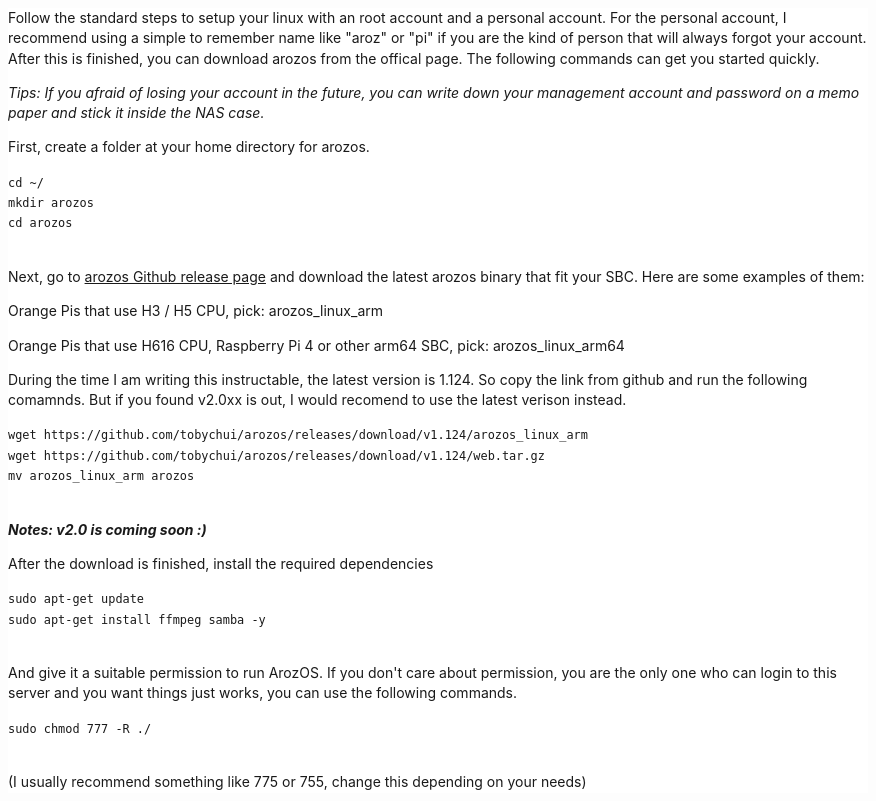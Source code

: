 Follow the standard steps to setup your linux with an root account and a personal account. For the personal account, I recommend using a simple to remember name like "aroz" or "pi" if you are the kind of person that will always forgot your account. After this is finished, you can download arozos from the offical page. The following commands can get you started quickly.

_Tips: If you afraid of losing your account in the future, you can write down your management account and password on a memo paper and stick it inside the NAS case._

First, create a folder at your home directory for arozos.

```
cd ~/
mkdir arozos
cd arozos


```

Next, go to [arozos Github release page](https://github.com/tobychui/arozos/releases) and download the latest arozos binary that fit your SBC. Here are some examples of them:

Orange Pis that use H3 / H5 CPU, pick: arozos_linux_arm

Orange Pis that use H616 CPU, Raspberry Pi 4 or other arm64 SBC, pick: arozos_linux_arm64

During the time I am writing this instructable, the latest version is 1.124. So copy the link from github and run the following comamnds. But if you found v2.0xx is out, I would recomend to use the latest verison instead.

```
wget https://github.com/tobychui/arozos/releases/download/v1.124/arozos_linux_arm
wget https://github.com/tobychui/arozos/releases/download/v1.124/web.tar.gz
mv arozos_linux_arm arozos


```

**_Notes: v2.0 is coming soon :)_**

After the download is finished, install the required dependencies

```
sudo apt-get update
sudo apt-get install ffmpeg samba -y


```

And give it a suitable permission to run ArozOS. If you don't care about permission, you are the only one who can login to this server and you want things just works, you can use the following commands.

```
sudo chmod 777 -R ./


```

(I usually recommend something like 775 or 755, change this depending on your needs)

